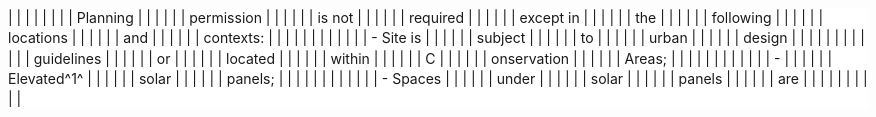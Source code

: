 |             |             |             |             |             |
|             | Planning    |             |             |             |
|             | permission  |             |             |             |
|             | is not      |             |             |             |
|             | required    |             |             |             |
|             | except in   |             |             |             |
|             | the         |             |             |             |
|             | following   |             |             |             |
|             | locations   |             |             |             |
|             | and         |             |             |             |
|             | contexts:   |             |             |             |
|             |             |             |             |             |
|             | -   Site is |             |             |             |
|             |     subject |             |             |             |
|             |     to      |             |             |             |
|             |     urban   |             |             |             |
|             |     design  |             |             |             |
|             |             |             |             |             |
|             |  guidelines |             |             |             |
|             |     or      |             |             |             |
|             |     located |             |             |             |
|             |     within  |             |             |             |
|             |     C       |             |             |             |
|             | onservation |             |             |             |
|             |     Areas;  |             |             |             |
|             |             |             |             |             |
|             | -           |             |             |             |
|             | Elevated^1^ |             |             |             |
|             |     solar   |             |             |             |
|             |     panels; |             |             |             |
|             |             |             |             |             |
|             | -   Spaces  |             |             |             |
|             |     under   |             |             |             |
|             |     solar   |             |             |             |
|             |     panels  |             |             |             |
|             |     are     |             |             |             |
|             |             |             |             |             |